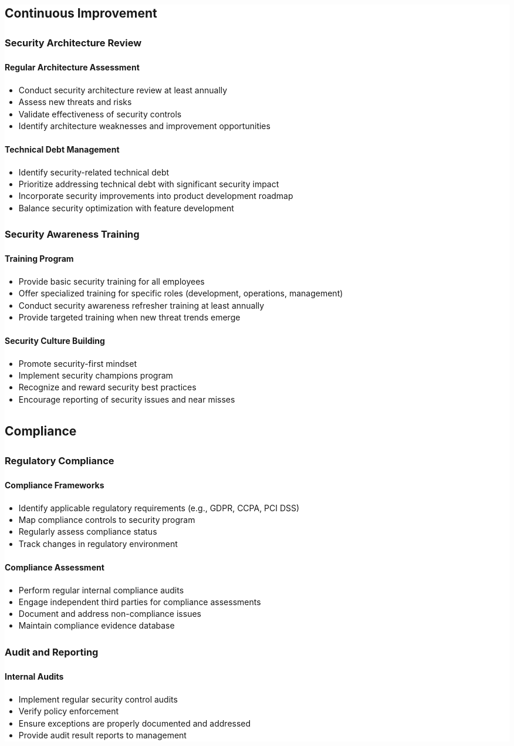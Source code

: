 ## Continuous Improvement

### Security Architecture Review

#### Regular Architecture Assessment
- Conduct security architecture review at least annually
- Assess new threats and risks
- Validate effectiveness of security controls
- Identify architecture weaknesses and improvement opportunities

#### Technical Debt Management
- Identify security-related technical debt
- Prioritize addressing technical debt with significant security impact
- Incorporate security improvements into product development roadmap
- Balance security optimization with feature development

### Security Awareness Training

#### Training Program
- Provide basic security training for all employees
- Offer specialized training for specific roles (development, operations, management)
- Conduct security awareness refresher training at least annually
- Provide targeted training when new threat trends emerge

#### Security Culture Building
- Promote security-first mindset
- Implement security champions program
- Recognize and reward security best practices
- Encourage reporting of security issues and near misses

## Compliance

### Regulatory Compliance

#### Compliance Frameworks
- Identify applicable regulatory requirements (e.g., GDPR, CCPA, PCI DSS)
- Map compliance controls to security program
- Regularly assess compliance status
- Track changes in regulatory environment

#### Compliance Assessment
- Perform regular internal compliance audits
- Engage independent third parties for compliance assessments
- Document and address non-compliance issues
- Maintain compliance evidence database

### Audit and Reporting

#### Internal Audits
- Implement regular security control audits
- Verify policy enforcement
- Ensure exceptions are properly documented and addressed
- Provide audit result reports to management

